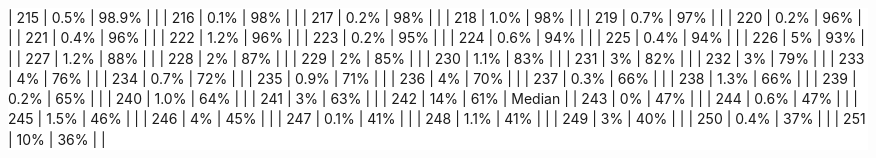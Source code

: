 | 215 | 0.5% | 98.9% |  |
| 216 | 0.1% | 98% |  |
| 217 | 0.2% | 98% |  |
| 218 | 1.0% | 98% |  |
| 219 | 0.7% | 97% |  |
| 220 | 0.2% | 96% |  |
| 221 | 0.4% | 96% |  |
| 222 | 1.2% | 96% |  |
| 223 | 0.2% | 95% |  |
| 224 | 0.6% | 94% |  |
| 225 | 0.4% | 94% |  |
| 226 | 5% | 93% |  |
| 227 | 1.2% | 88% |  |
| 228 | 2% | 87% |  |
| 229 | 2% | 85% |  |
| 230 | 1.1% | 83% |  |
| 231 | 3% | 82% |  |
| 232 | 3% | 79% |  |
| 233 | 4% | 76% |  |
| 234 | 0.7% | 72% |  |
| 235 | 0.9% | 71% |  |
| 236 | 4% | 70% |  |
| 237 | 0.3% | 66% |  |
| 238 | 1.3% | 66% |  |
| 239 | 0.2% | 65% |  |
| 240 | 1.0% | 64% |  |
| 241 | 3% | 63% |  |
| 242 | 14% | 61% | Median |
| 243 | 0% | 47% |  |
| 244 | 0.6% | 47% |  |
| 245 | 1.5% | 46% |  |
| 246 | 4% | 45% |  |
| 247 | 0.1% | 41% |  |
| 248 | 1.1% | 41% |  |
| 249 | 3% | 40% |  |
| 250 | 0.4% | 37% |  |
| 251 | 10% | 36% |  |